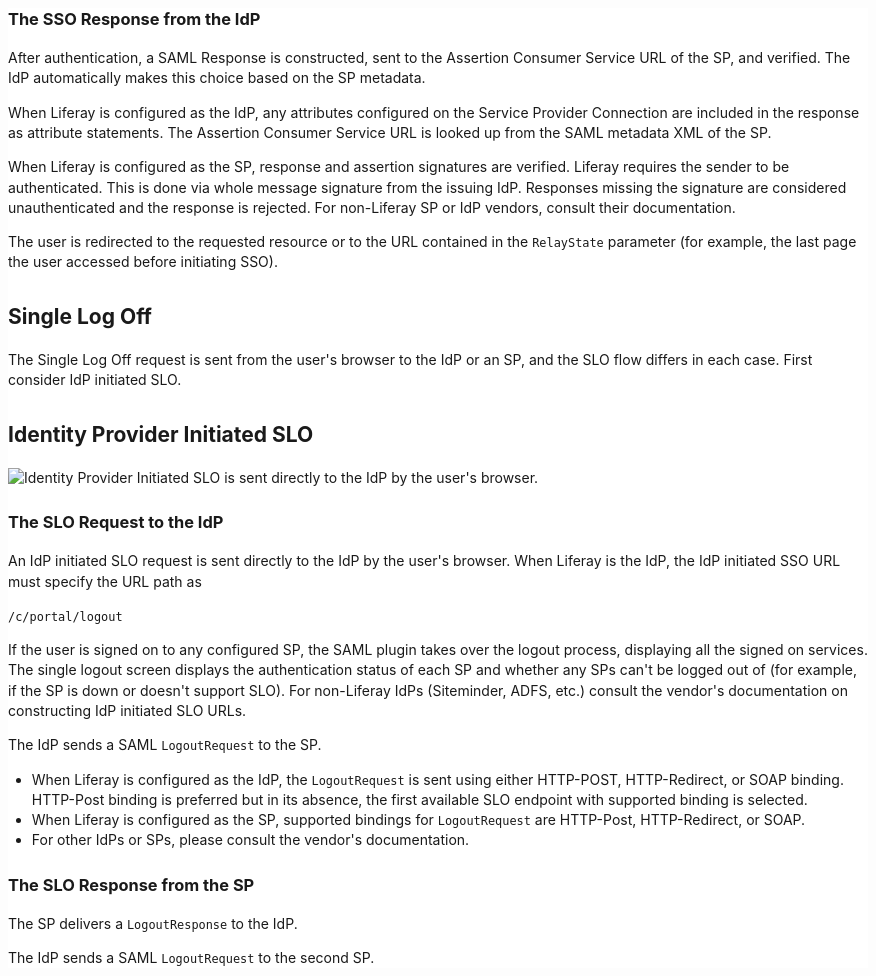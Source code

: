### The SSO Response from the IdP

After authentication, a SAML Response is constructed, sent to the Assertion Consumer Service URL of the SP, and verified. The IdP automatically makes this choice based on the SP metadata.

When Liferay is configured as the IdP, any attributes configured on the Service Provider Connection are included in the response as attribute statements. The Assertion Consumer Service URL is looked up from the SAML metadata XML of the SP.

When Liferay is configured as the SP, response and assertion signatures are verified. Liferay requires the sender to be authenticated. This is done via whole message signature from the issuing IdP. Responses missing the signature are considered unauthenticated and the response is rejected. For non-Liferay SP or IdP vendors, consult their documentation.

The user is redirected to the requested resource or to the URL contained in the `RelayState` parameter (for example, the last page the user accessed before initiating SSO).

## Single Log Off

The Single Log Off request is sent from the user's browser to the IdP or an SP, and the SLO flow differs in each case. First consider IdP initiated SLO.

## Identity Provider Initiated SLO

![Identity Provider Initiated SLO is sent directly to the IdP by the user's browser.](./saml-authentication-process-overview/images/03.png)

### The SLO Request to the IdP

An IdP initiated SLO request is sent directly to the IdP by the user's browser. When Liferay is the IdP, the IdP initiated SSO URL must specify the URL path as

`/c/portal/logout`

If the user is signed on to any configured SP, the SAML plugin takes over the logout process, displaying all the signed on services. The single logout screen displays the authentication status of each SP and whether any SPs can't be logged out of (for example, if the SP is down or doesn't support SLO). For non-Liferay IdPs (Siteminder, ADFS, etc.) consult the vendor's documentation on constructing IdP initiated SLO URLs.

The IdP sends a SAML `LogoutRequest` to the SP.

* When Liferay is configured as the IdP, the `LogoutRequest` is sent using either HTTP-POST, HTTP-Redirect, or SOAP binding. HTTP-Post binding is preferred but in its absence, the first available SLO endpoint with supported binding is selected.
* When Liferay is configured as the SP, supported bindings for `LogoutRequest` are HTTP-Post, HTTP-Redirect, or SOAP.
* For other IdPs or SPs, please consult the vendor's documentation.

### The SLO Response from the SP

The SP delivers a `LogoutResponse` to the IdP.

The IdP sends a SAML `LogoutRequest` to the second SP.
